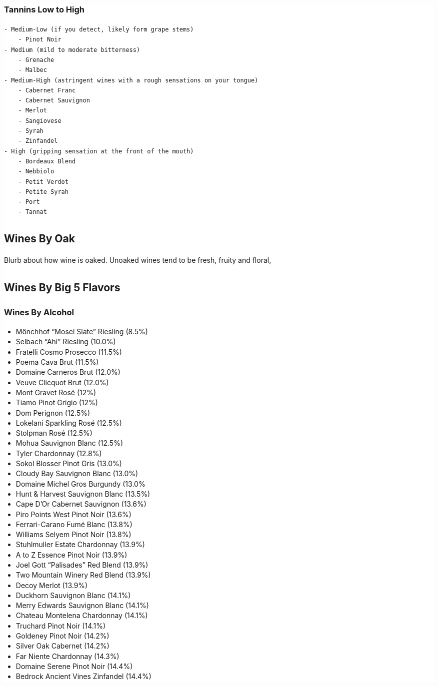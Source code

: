 ### Tannins Low to High
	- Medium-Low (if you detect, likely form grape stems)
		- Pinot Noir
	- Medium (mild to moderate bitterness)
		- Grenache
		- Malbec
	- Medium-High (astringent wines with a rough sensations on your tongue)
		- Cabernet Franc
		- Cabernet Sauvignon
		- Merlot
		- Sangiovese
		- Syrah
		- Zinfandel
	- High (gripping sensation at the front of the mouth)
		- Bordeaux Blend
		- Nebbiolo
		- Petit Verdot
		- Petite Syrah
		- Port
		- Tannat
## Wines By  Oak 
Blurb about how wine is oaked.
Unoaked wines tend to be fresh, fruity and floral, 
## Wines By Big 5 Flavors
### Wines By Alcohol
 - Mönchhof “Mosel Slate” Riesling (8.5%)
 - Selbach “Ahi” Riesling (10.0%) 
 - Fratelli Cosmo Prosecco (11.5%)
 - Poema Cava Brut (11.5%)
 - Domaine Carneros Brut (12.0%)
 - Veuve Clicquot Brut (12.0%)
 - Mont Gravet Rosé (12%)
 - Tiamo Pinot Grigio (12%)
 - Dom Perignon (12.5%)
 - Lokelani Sparkling Rosé (12.5%)
 - Stolpman Rosé (12.5%)
 - Mohua Sauvignon Blanc (12.5%)
 - Tyler Chardonnay (12.8%)
 - Sokol Blosser Pinot Gris (13.0%)
 - Cloudy Bay Sauvignon Blanc (13.0%)
 - Domaine Michel Gros Burgundy (13.0%
 - Hunt & Harvest Sauvignon Blanc (13.5%)
 - Cape D’Or Cabernet Sauvignon (13.6%)
 - Piro Points West Pinot Noir (13.6%)
 - Ferrari-Carano Fumé Blanc (13.8%)
 - Williams Selyem Pinot Noir (13.8%)
 - Stuhlmuller Estate Chardonnay (13.9%)
 - A to Z Essence Pinot Noir (13.9%)
 - Joel Gott “Palisades” Red Blend (13.9%)
 - Two Mountain Winery Red Blend (13.9%)
 - Decoy Merlot (13.9%)
 - Duckhorn Sauvignon Blanc (14.1%)
 - Merry Edwards Sauvignon Blanc (14.1%)
 - Chateau Montelena Chardonnay (14.1%)
 - Truchard Pinot Noir (14.1%)
 - Goldeney Pinot Noir (14.2%)
 - Silver Oak Cabernet (14.2%)
 - Far Niente Chardonnay (14.3%)
 - Domaine Serene Pinot Noir (14.4%)
 - Bedrock Ancient Vines Zinfandel (14.4%)
